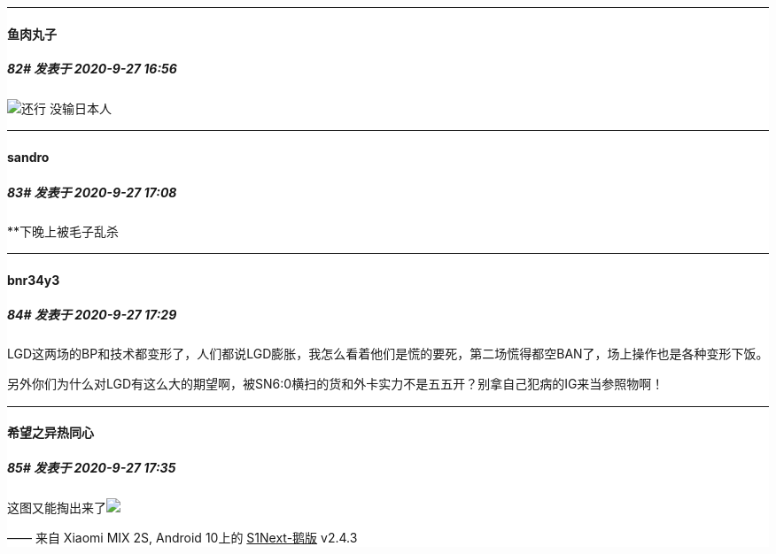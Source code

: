 



-----

####  鱼肉丸子  
##### 82#       发表于 2020-9-27 16:56



<img src="https://static.saraba1st.com/image/smiley/face2017/059.png" referrerpolicy="no-referrer">还行 没输日本人







-----

####  sandro  
##### 83#       发表于 2020-9-27 17:08




**下晚上被毛子乱杀







-----

####  bnr34y3  
##### 84#       发表于 2020-9-27 17:29




LGD这两场的BP和技术都变形了，人们都说LGD膨胀，我怎么看着他们是慌的要死，第二场慌得都空BAN了，场上操作也是各种变形下饭。


另外你们为什么对LGD有这么大的期望啊，被SN6:0横扫的货和外卡实力不是五五开？别拿自己犯病的IG来当参照物啊！







-----

####  希望之异热同心  
##### 85#       发表于 2020-9-27 17:35




这图又能掏出来了<img src="https://p.sda1.dev/0/7cd4dbf22ed60809f0968417a3897224/u=2646949075,18777978&amp;fm=173&amp;s=1B7179C8C042A6F46750351A030080D2&amp;w=450&amp;h=600&amp;img.JPEG&amp;access=215967316.jpg" referrerpolicy="no-referrer">

—— 来自 Xiaomi MIX 2S, Android 10上的 [S1Next-鹅版](https://github.com/ykrank/S1-Next/releases) v2.4.3



